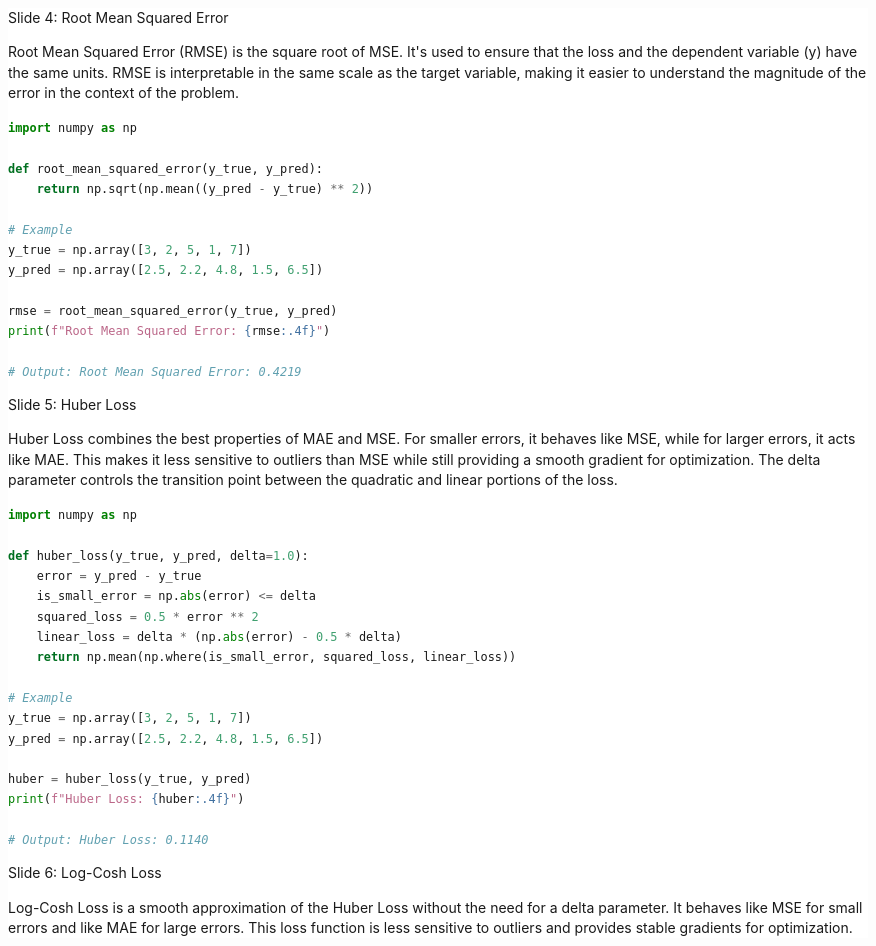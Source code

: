 Slide 4: Root Mean Squared Error

Root Mean Squared Error (RMSE) is the square root of MSE. It's used to ensure that the loss and the dependent variable (y) have the same units. RMSE is interpretable in the same scale as the target variable, making it easier to understand the magnitude of the error in the context of the problem.

```python
import numpy as np

def root_mean_squared_error(y_true, y_pred):
    return np.sqrt(np.mean((y_pred - y_true) ** 2))

# Example
y_true = np.array([3, 2, 5, 1, 7])
y_pred = np.array([2.5, 2.2, 4.8, 1.5, 6.5])

rmse = root_mean_squared_error(y_true, y_pred)
print(f"Root Mean Squared Error: {rmse:.4f}")

# Output: Root Mean Squared Error: 0.4219
```

Slide 5: Huber Loss

Huber Loss combines the best properties of MAE and MSE. For smaller errors, it behaves like MSE, while for larger errors, it acts like MAE. This makes it less sensitive to outliers than MSE while still providing a smooth gradient for optimization. The delta parameter controls the transition point between the quadratic and linear portions of the loss.

```python
import numpy as np

def huber_loss(y_true, y_pred, delta=1.0):
    error = y_pred - y_true
    is_small_error = np.abs(error) <= delta
    squared_loss = 0.5 * error ** 2
    linear_loss = delta * (np.abs(error) - 0.5 * delta)
    return np.mean(np.where(is_small_error, squared_loss, linear_loss))

# Example
y_true = np.array([3, 2, 5, 1, 7])
y_pred = np.array([2.5, 2.2, 4.8, 1.5, 6.5])

huber = huber_loss(y_true, y_pred)
print(f"Huber Loss: {huber:.4f}")

# Output: Huber Loss: 0.1140
```

Slide 6: Log-Cosh Loss

Log-Cosh Loss is a smooth approximation of the Huber Loss without the need for a delta parameter. It behaves like MSE for small errors and like MAE for large errors. This loss function is less sensitive to outliers and provides stable gradients for optimization.
